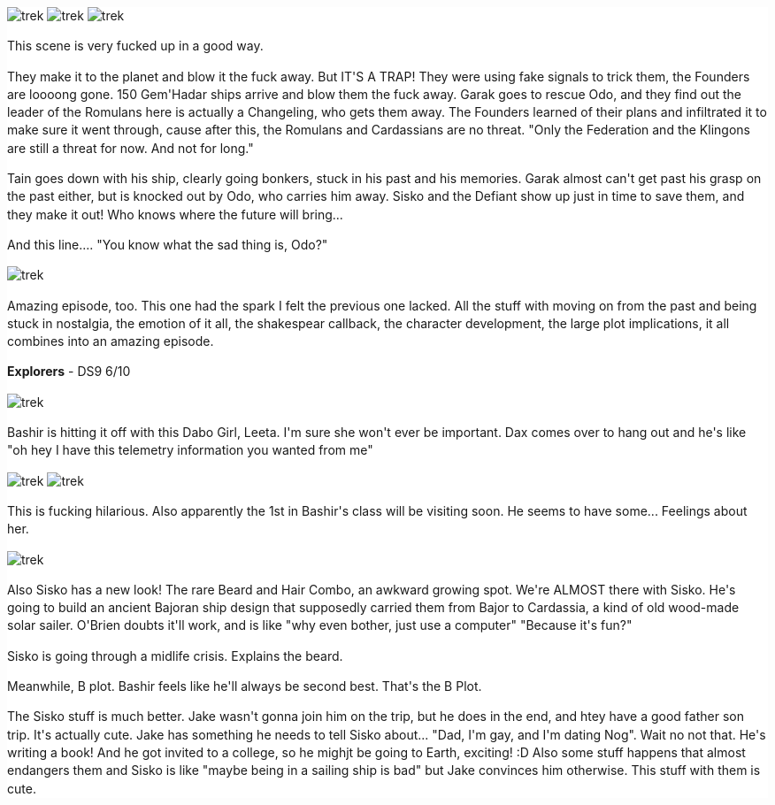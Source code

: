 <img src="https://imgur.com/EP7J66c.png" alt="trek">
<img src="https://imgur.com/poJYv13.png" alt="trek">
<img src="https://imgur.com/ZUZIlST.png" alt="trek">

This scene is very fucked up in a good way.

They make it to the planet and blow it the fuck away. But IT'S A TRAP! They were using fake signals to trick them, the Founders are loooong gone. 150 Gem'Hadar ships arrive and blow them the fuck away. Garak goes to rescue Odo, and they find out the leader of the Romulans here is actually a Changeling, who gets them away. The Founders learned of their plans and infiltrated it to make sure it went through, cause after this, the Romulans and Cardassians are no threat. "Only the Federation and the Klingons are still a threat for now. And not for long."

Tain goes down with his ship, clearly going bonkers, stuck in his past and his memories. Garak almost can't get past his grasp on the past either, but is knocked out by Odo, who carries him away. Sisko and the Defiant show up just in time to save them, and they make it out! Who knows where the future will bring... 

And this line.... "You know what the sad thing is, Odo?"

<img src="https://imgur.com/QjrF9V5.png" alt="trek">

Amazing episode, too. This one had the spark I felt the previous one lacked. All the stuff with moving on from the past and being stuck in nostalgia, the emotion of it all, the shakespear callback, the character development, the large plot implications, it all combines into an amazing episode.


**Explorers** - DS9
6/10

<img src="https://imgur.com/c8Iuj1w.png" alt="trek">

Bashir is hitting it off with this Dabo Girl, Leeta. I'm sure she won't ever be important. Dax comes over to hang out and he's like "oh hey I have this telemetry information you wanted from me"

<img src="https://imgur.com/UlI8Ac5.png" alt="trek">
<img src="https://imgur.com/WLrnXdy.png" alt="trek">

This is fucking hilarious. Also apparently the 1st in Bashir's class will be visiting soon. He seems to have some... Feelings about her.

<img src="https://imgur.com/UIfYonH.png" alt="trek">

Also Sisko has a new look! The rare Beard and Hair Combo, an awkward growing spot. We're ALMOST there with Sisko. He's going to build an ancient Bajoran ship design that supposedly carried them from Bajor to Cardassia, a kind of old wood-made solar sailer. O'Brien doubts it'll work, and is like "why even bother, just use a computer" "Because it's fun?"

Sisko is going through a midlife crisis. Explains the beard.

Meanwhile, B plot. Bashir feels like he'll always be second best. That's the B Plot.

The Sisko stuff is much better. Jake wasn't gonna join him on the trip, but he does in the end, and htey have a good father son trip. It's actually cute. Jake has something he needs to tell Sisko about... "Dad, I'm gay, and I'm dating Nog". Wait no not that. He's writing a book! And he got invited to a college, so he mighjt be going to Earth, exciting! :D Also some stuff happens that almost endangers them and Sisko is like "maybe being in a sailing ship is bad" but Jake convinces him otherwise. This stuff with them is cute.
